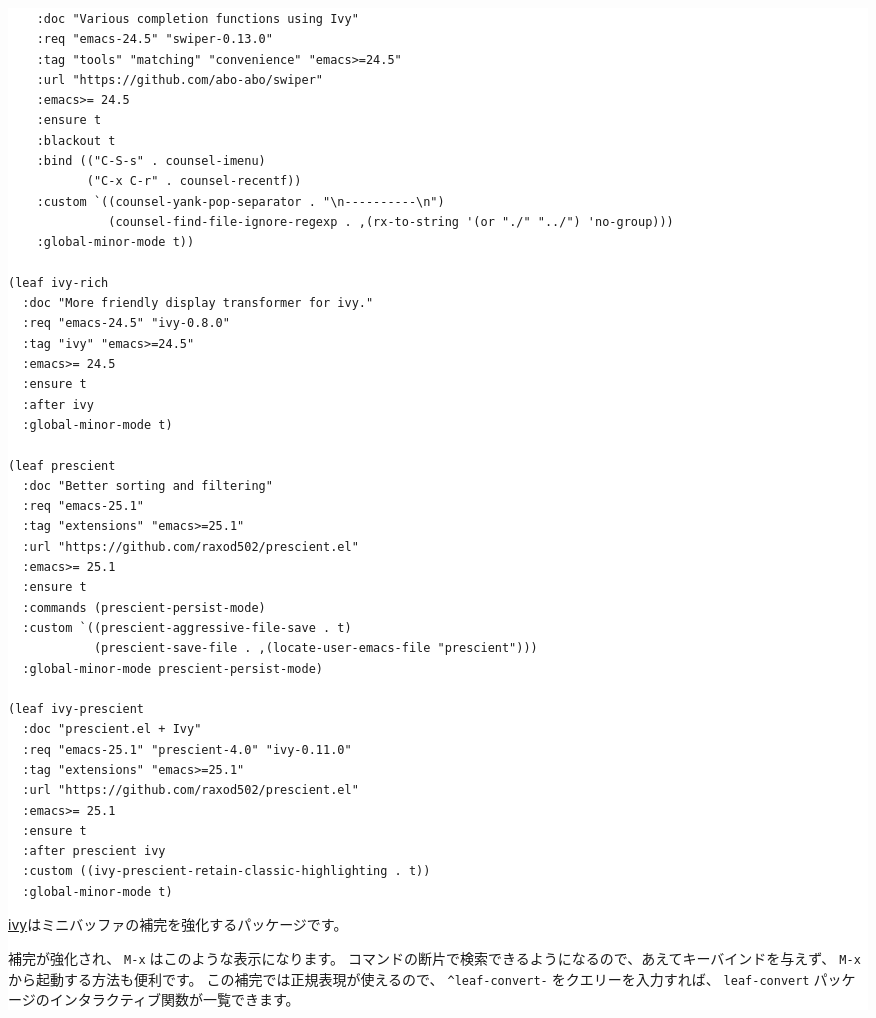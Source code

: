 ```emacs-lisp
    :doc "Various completion functions using Ivy"
    :req "emacs-24.5" "swiper-0.13.0"
    :tag "tools" "matching" "convenience" "emacs>=24.5"
    :url "https://github.com/abo-abo/swiper"
    :emacs>= 24.5
    :ensure t
    :blackout t
    :bind (("C-S-s" . counsel-imenu)
           ("C-x C-r" . counsel-recentf))
    :custom `((counsel-yank-pop-separator . "\n----------\n")
              (counsel-find-file-ignore-regexp . ,(rx-to-string '(or "./" "../") 'no-group)))
    :global-minor-mode t))

(leaf ivy-rich
  :doc "More friendly display transformer for ivy."
  :req "emacs-24.5" "ivy-0.8.0"
  :tag "ivy" "emacs>=24.5"
  :emacs>= 24.5
  :ensure t
  :after ivy
  :global-minor-mode t)
    
(leaf prescient
  :doc "Better sorting and filtering"
  :req "emacs-25.1"
  :tag "extensions" "emacs>=25.1"
  :url "https://github.com/raxod502/prescient.el"
  :emacs>= 25.1
  :ensure t
  :commands (prescient-persist-mode)
  :custom `((prescient-aggressive-file-save . t)
            (prescient-save-file . ,(locate-user-emacs-file "prescient")))
  :global-minor-mode prescient-persist-mode)
  
(leaf ivy-prescient
  :doc "prescient.el + Ivy"
  :req "emacs-25.1" "prescient-4.0" "ivy-0.11.0"
  :tag "extensions" "emacs>=25.1"
  :url "https://github.com/raxod502/prescient.el"
  :emacs>= 25.1
  :ensure t
  :after prescient ivy
  :custom ((ivy-prescient-retain-classic-highlighting . t))
  :global-minor-mode t)
```
[ivy](https://github.com/abo-abo/swiper)はミニバッファの補完を強化するパッケージです。

補完が強化され、 `M-x` はこのような表示になります。
コマンドの断片で検索できるようになるので、あえてキーバインドを与えず、 `M-x` から起動する方法も便利です。
この補完では正規表現が使えるので、 `^leaf-convert-` をクエリーを入力すれば、 `leaf-convert` パッケージのインタラクティブ関数が一覧できます。
